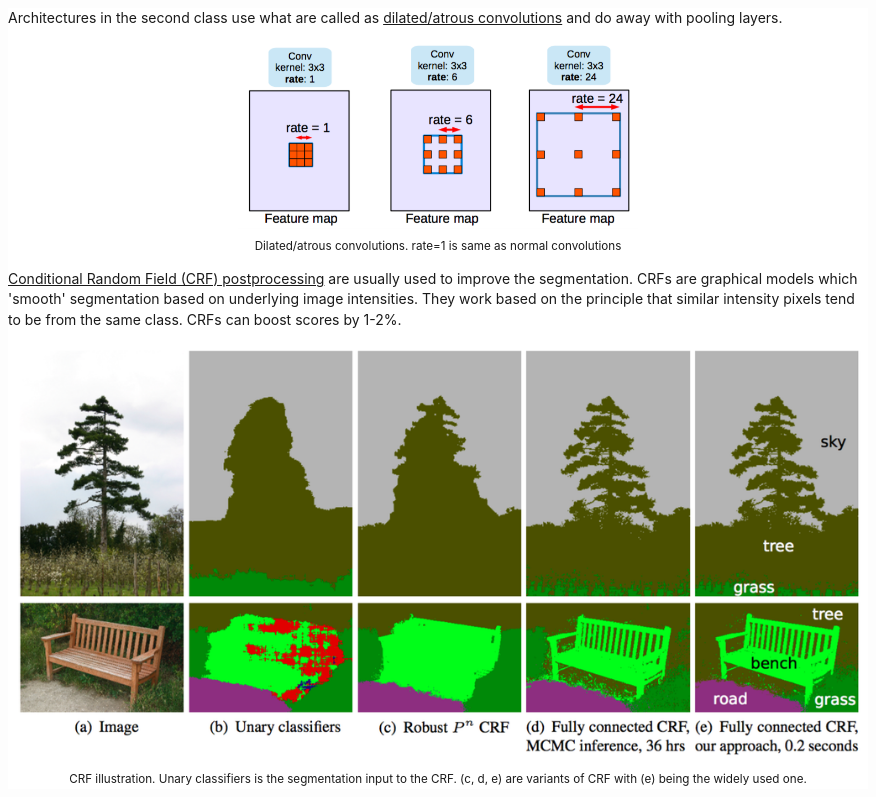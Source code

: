 Architectures in the second class use what are called as [dilated/atrous convolutions](#dilation) and do away with pooling layers.

<p align="center">
    <img width="400px" src="/assets/images/segmentation-review/dilated_conv.png" alt="Dilated/atrous convolutions">
    <br>
    <small>Dilated/atrous convolutions. rate=1 is same as normal convolutions</small>
</p>

[Conditional Random Field (CRF) postprocessing](https://arxiv.org/abs/1210.5644) are usually used to improve the segmentation. CRFs are graphical models which 'smooth' segmentation based on underlying image intensities. They work based on the principle that similar intensity pixels tend to be from the same class. CRFs can boost scores by 1-2%.


<p align="center">
    <img src="/assets/images/segmentation-review/crf.png" alt="CRF">
    <br>
    <small>CRF illustration. Unary classifiers is the segmentation input to the CRF. (c, d, e) are variants of CRF with (e) being the widely used one.</small>
</p>
